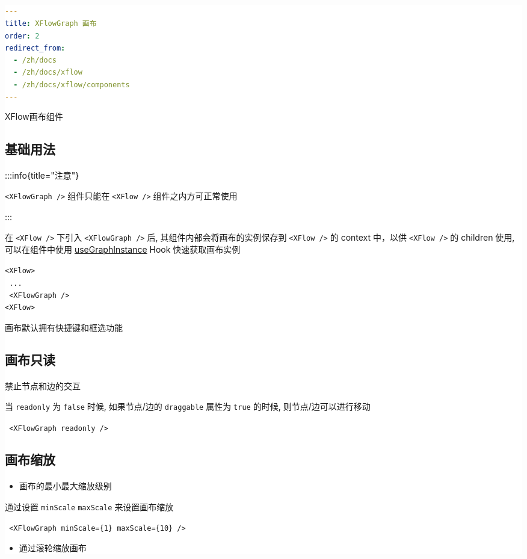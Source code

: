 ```yaml
---
title: XFlowGraph 画布
order: 2
redirect_from:
  - /zh/docs
  - /zh/docs/xflow
  - /zh/docs/xflow/components
---
```


XFlow画布组件

## 基础用法

:::info{title="注意"}

 `<XFlowGraph />` 组件只能在 `<XFlow />` 组件之内方可正常使用

:::

在 `<XFlow />` 下引入  `<XFlowGraph />` 后, 其组件内部会将画布的实例保存到 `<XFlow />` 的 context 中，以供 `<XFlow />` 的 children 使用, 可以在组件中使用 [useGraphInstance](#基础用法) Hook 快速获取画布实例

```tsx
<XFlow>
 ...
 <XFlowGraph />
<XFlow>

```

<code id="xflow-components-xflow-graph" src="@/src/xflow/components/graph/index.tsx"></code>

画布默认拥有快捷键和框选功能

## 画布只读

禁止节点和边的交互

当 `readonly` 为 `false` 时候, 如果节点/边的 `draggable` 属性为 `true` 的时候, 则节点/边可以进行移动

```tsx
 <XFlowGraph readonly />
```

## 画布缩放

- 画布的最小最大缩放级别

通过设置 `minScale` `maxScale` 来设置画布缩放

```tsx
 <XFlowGraph minScale={1} maxScale={10} />
```

- 通过滚轮缩放画布
